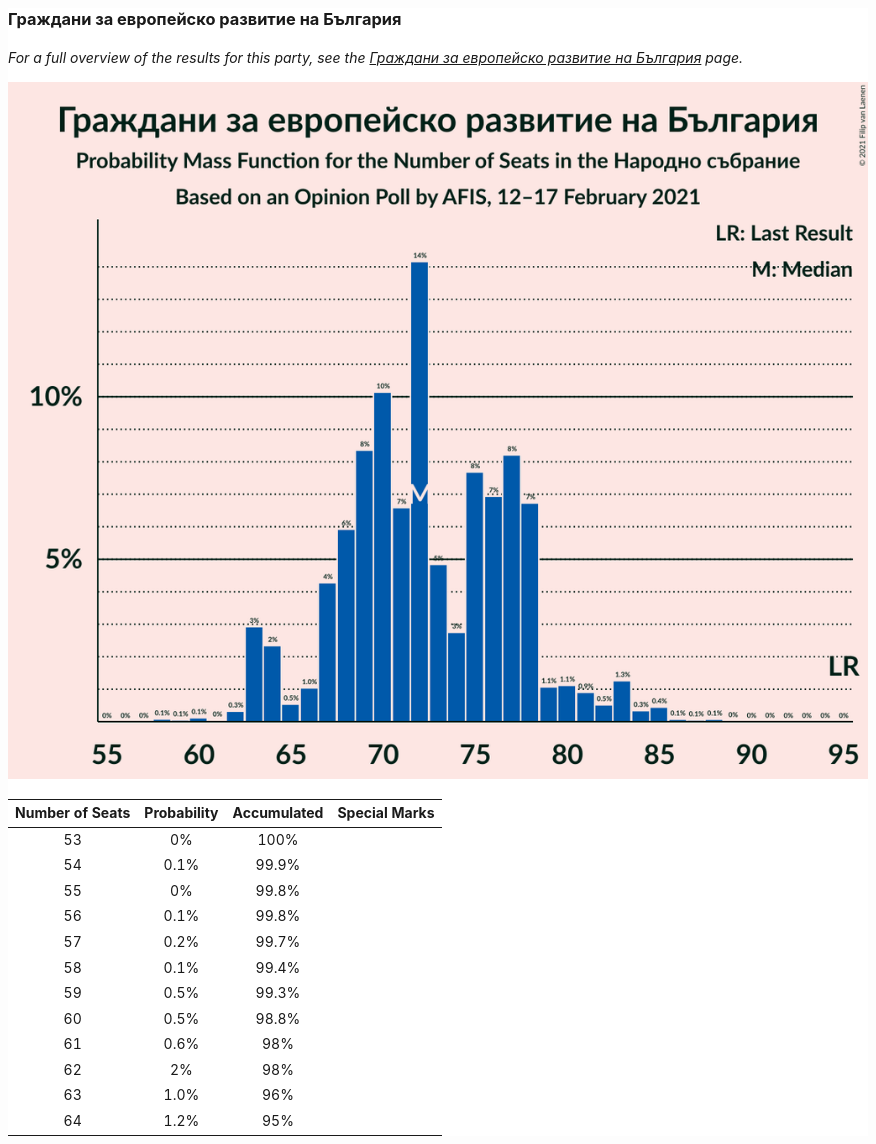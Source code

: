 ### Граждани за европейско развитие на България

*For a full overview of the results for this party, see the [Граждани за европейско развитие на България](party-гражданизаевропейскоразвитиенабългария.html) page.*

![Graph with seats probability mass function not yet produced](2021-02-17-AFIS-seats-pmf-гражданизаевропейскоразвитиенабългария.png "Seats Probability Mass Function")

| Number of Seats | Probability | Accumulated | Special Marks |
|:---------------:|:-----------:|:-----------:|:-------------:|
| 53 | 0% | 100% |  |
| 54 | 0.1% | 99.9% |  |
| 55 | 0% | 99.8% |  |
| 56 | 0.1% | 99.8% |  |
| 57 | 0.2% | 99.7% |  |
| 58 | 0.1% | 99.4% |  |
| 59 | 0.5% | 99.3% |  |
| 60 | 0.5% | 98.8% |  |
| 61 | 0.6% | 98% |  |
| 62 | 2% | 98% |  |
| 63 | 1.0% | 96% |  |
| 64 | 1.2% | 95% |  |
